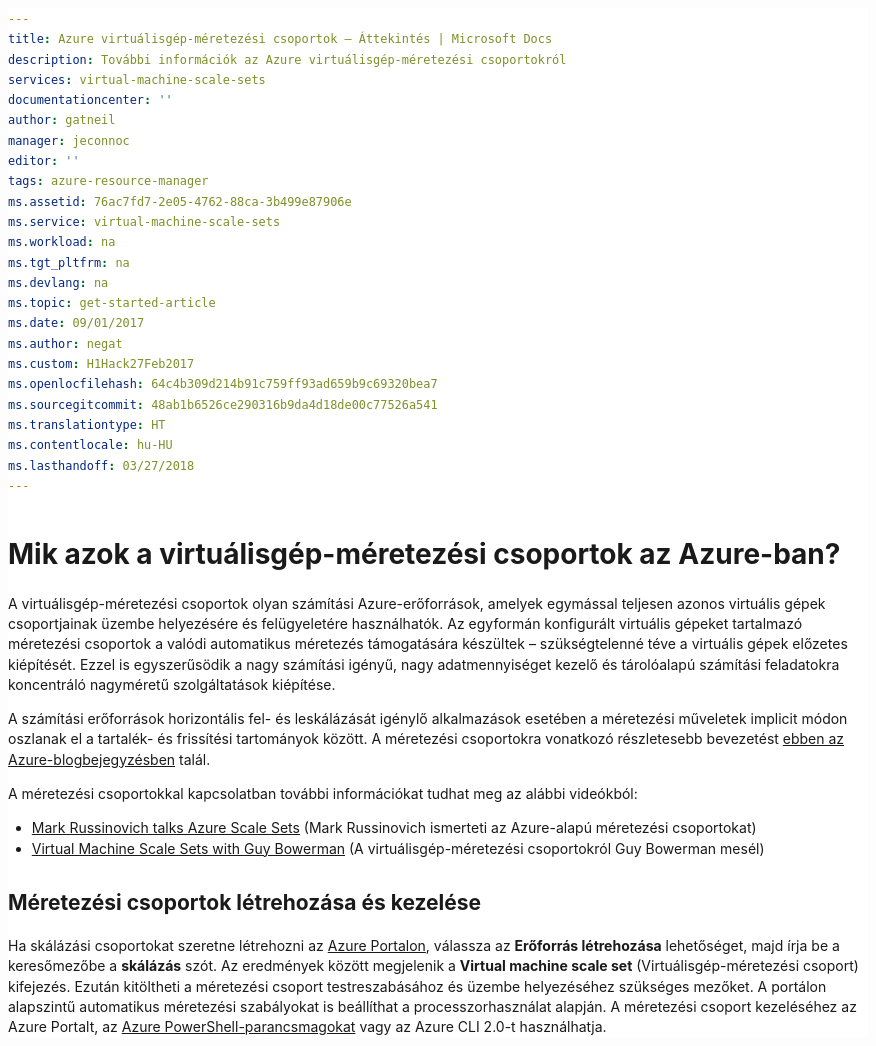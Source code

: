 ```yaml
---
title: Azure virtuálisgép-méretezési csoportok – Áttekintés | Microsoft Docs
description: További információk az Azure virtuálisgép-méretezési csoportokról
services: virtual-machine-scale-sets
documentationcenter: ''
author: gatneil
manager: jeconnoc
editor: ''
tags: azure-resource-manager
ms.assetid: 76ac7fd7-2e05-4762-88ca-3b499e87906e
ms.service: virtual-machine-scale-sets
ms.workload: na
ms.tgt_pltfrm: na
ms.devlang: na
ms.topic: get-started-article
ms.date: 09/01/2017
ms.author: negat
ms.custom: H1Hack27Feb2017
ms.openlocfilehash: 64c4b309d214b91c759ff93ad659b9c69320bea7
ms.sourcegitcommit: 48ab1b6526ce290316b9da4d18de00c77526a541
ms.translationtype: HT
ms.contentlocale: hu-HU
ms.lasthandoff: 03/27/2018
---
```

# <a name="what-are-virtual-machine-scale-sets-in-azure"></a>Mik azok a virtuálisgép-méretezési csoportok az Azure-ban?
A virtuálisgép-méretezési csoportok olyan számítási Azure-erőforrások, amelyek egymással teljesen azonos virtuális gépek csoportjainak üzembe helyezésére és felügyeletére használhatók. Az egyformán konfigurált virtuális gépeket tartalmazó méretezési csoportok a valódi automatikus méretezés támogatására készültek – szükségtelenné téve a virtuális gépek előzetes kiépítését. Ezzel is egyszerűsödik a nagy számítási igényű, nagy adatmennyiséget kezelő és tárolóalapú számítási feladatokra koncentráló nagyméretű szolgáltatások kiépítése.

A számítási erőforrások horizontális fel- és leskálázását igénylő alkalmazások esetében a méretezési műveletek implicit módon oszlanak el a tartalék- és frissítési tartományok között. A méretezési csoportokra vonatkozó részletesebb bevezetést [ebben az Azure-blogbejegyzésben](https://azure.microsoft.com/blog/azure-virtual-machine-scale-sets-ga/) talál.

A méretezési csoportokkal kapcsolatban további információkat tudhat meg az alábbi videókból:

* [Mark Russinovich talks Azure Scale Sets](https://channel9.msdn.com/Blogs/Regular-IT-Guy/Mark-Russinovich-Talks-Azure-Scale-Sets/) (Mark Russinovich ismerteti az Azure-alapú méretezési csoportokat)  
* [Virtual Machine Scale Sets with Guy Bowerman](https://channel9.msdn.com/Shows/Cloud+Cover/Episode-191-Virtual-Machine-Scale-Sets-with-Guy-Bowerman) (A virtuálisgép-méretezési csoportokról Guy Bowerman mesél)

## <a name="creating-and-managing-scale-sets"></a>Méretezési csoportok létrehozása és kezelése
Ha skálázási csoportokat szeretne létrehozni az [Azure Portalon](https://portal.azure.com), válassza az **Erőforrás létrehozása** lehetőséget, majd írja be a keresőmezőbe a **skálázás** szót. Az eredmények között megjelenik a **Virtual machine scale set** (Virtuálisgép-méretezési csoport) kifejezés. Ezután kitöltheti a méretezési csoport testreszabásához és üzembe helyezéséhez szükséges mezőket. A portálon alapszintű automatikus méretezési szabályokat is beállíthat a processzorhasználat alapján. A méretezési csoport kezeléséhez az Azure Portalt, az [Azure PowerShell-parancsmagokat](virtual-machine-scale-sets-windows-manage.md) vagy az Azure CLI 2.0-t használhatja.

